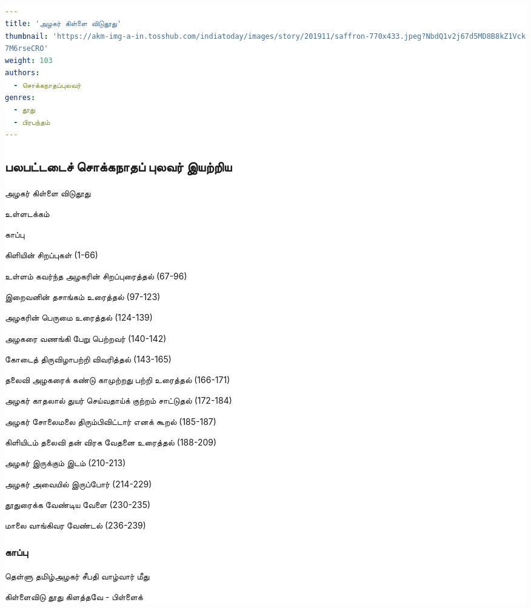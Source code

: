 ```yaml
---
title: 'அழகர் கிள்ளை விடுதூது'
thumbnail: 'https://akm-img-a-in.tosshub.com/indiatoday/images/story/201911/saffron-770x433.jpeg?NbdQ1v2j67d5MD8B8kZ1Vck7M6rseCRO'
weight: 103
authors:
  - சொக்கநாதப்புலவர்
genres:
  - தூது
  - பிரபந்தம்
---
```

## பலபட்டடைச் சொக்கநாதப் புலவர் இயற்றிய  

அழகர் கிள்ளை விடுதூது  

  

உள்ளடக்கம்  

காப்பு  

கிளியின் சிறப்புகள் (1-66)  

உள்ளம் கவர்ந்த அழகரின் சிறப்புரைத்தல் (67-96)  

இறைவனின் தசாங்கம் உரைத்தல் (97-123)  

அழகரின் பெருமை உரைத்தல் (124-139)  

அழகரை வணங்கி பேறு பெற்றவர் (140-142)  

கோடைத் திருவிழாபற்றி விவரித்தல் (143-165)  

தலைவி அழகரைக் கண்டு காமுற்றது பற்றி உரைத்தல் (166-171)  

அழகர் காதலால் துயர் செய்வதாய்க் குற்றம் சாட்டுதல் (172-184)  

அழகர் சோலைமலை திரும்பிவிட்டார் எனக் கூறல் (185-187)  

கிளியிடம் தலைவி தன் விரக வேதனை உரைத்தல் (188-209)  

அழகர் இருக்கும் இடம் (210-213)  

அழகர் அவையில் இருப்போர் (214-229)  

தூதுரைக்க வேண்டிய வேளை (230-235)  

மாலை வாங்கிவர வேண்டல் (236-239)  

  

### காப்பு  

  

தெள்ளு தமிழ்அழகர் சீபதி வாழ்வார் மீது  

கிள்ளைவிடு தூது கிளத்தவே - பிள்ளைக்  
